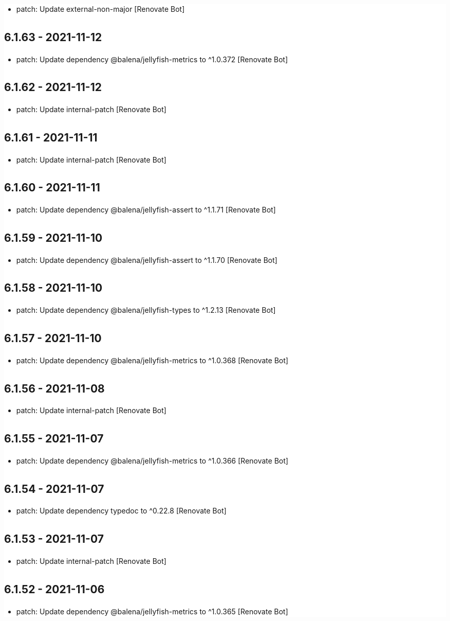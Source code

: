 * patch: Update external-non-major [Renovate Bot]

## 6.1.63 - 2021-11-12

* patch: Update dependency @balena/jellyfish-metrics to ^1.0.372 [Renovate Bot]

## 6.1.62 - 2021-11-12

* patch: Update internal-patch [Renovate Bot]

## 6.1.61 - 2021-11-11

* patch: Update internal-patch [Renovate Bot]

## 6.1.60 - 2021-11-11

* patch: Update dependency @balena/jellyfish-assert to ^1.1.71 [Renovate Bot]

## 6.1.59 - 2021-11-10

* patch: Update dependency @balena/jellyfish-assert to ^1.1.70 [Renovate Bot]

## 6.1.58 - 2021-11-10

* patch: Update dependency @balena/jellyfish-types to ^1.2.13 [Renovate Bot]

## 6.1.57 - 2021-11-10

* patch: Update dependency @balena/jellyfish-metrics to ^1.0.368 [Renovate Bot]

## 6.1.56 - 2021-11-08

* patch: Update internal-patch [Renovate Bot]

## 6.1.55 - 2021-11-07

* patch: Update dependency @balena/jellyfish-metrics to ^1.0.366 [Renovate Bot]

## 6.1.54 - 2021-11-07

* patch: Update dependency typedoc to ^0.22.8 [Renovate Bot]

## 6.1.53 - 2021-11-07

* patch: Update internal-patch [Renovate Bot]

## 6.1.52 - 2021-11-06

* patch: Update dependency @balena/jellyfish-metrics to ^1.0.365 [Renovate Bot]

